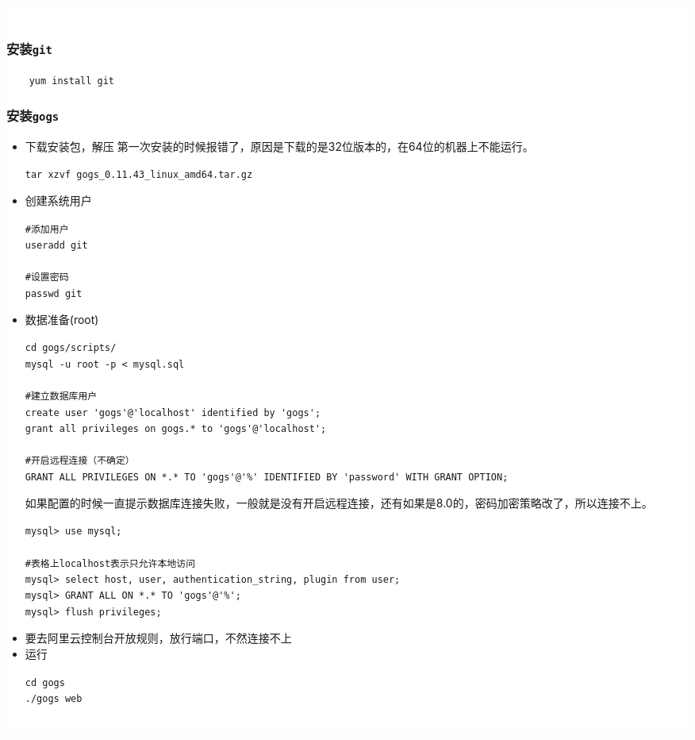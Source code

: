 ```shell
```

<br>

### 安装`git`

```shell
    yum install git
```

### 安装`gogs`

* 下载安装包，解压
   第一次安装的时候报错了，原因是下载的是32位版本的，在64位的机器上不能运行。
    ```
    tar xzvf gogs_0.11.43_linux_amd64.tar.gz
    ```
* 创建系统用户
    ```shell
    #添加用户
    useradd git

    #设置密码
    passwd git
    ```
* 数据准备(root)
   ```shell
   cd gogs/scripts/
   mysql -u root -p < mysql.sql

   #建立数据库用户
   create user 'gogs'@'localhost' identified by 'gogs';
   grant all privileges on gogs.* to 'gogs'@'localhost';

   #开启远程连接（不确定）
   GRANT ALL PRIVILEGES ON *.* TO 'gogs'@'%' IDENTIFIED BY 'password' WITH GRANT OPTION;
   ```
   如果配置的时候一直提示数据库连接失败，一般就是没有开启远程连接，还有如果是8.0的，密码加密策略改了，所以连接不上。
   ```shell
   mysql> use mysql;

   #表格上localhost表示只允许本地访问
   mysql> select host, user, authentication_string, plugin from user; 
   mysql> GRANT ALL ON *.* TO 'gogs'@'%';
   mysql> flush privileges;
   ```   
* 要去阿里云控制台开放规则，放行端口，不然连接不上
* 运行
   ```shell
   cd gogs
   ./gogs web
   ```

<br>
